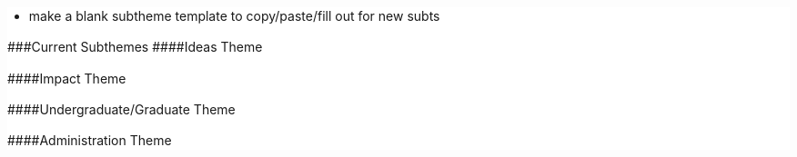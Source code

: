 * make a blank subtheme template to copy/paste/fill out for new subts

###Current Subthemes
####Ideas Theme

####Impact Theme

####Undergraduate/Graduate Theme

####Administration Theme



[^note-search]: Current search block is Google CSE.




[Impact]: http://www.bentley.edu/impact
[Ideas]: http://www.bentley.edu/ideas
[Undergraduate Admission]: http://www.bentley.edu/undergraduate
[Graduate Admission]: http://www.bentley.edu/graduate


[Available Regions]: #available-regions
[Template Files]: #template
[Sass/CSS]: #sasscss
[Javascript]: #javascript
[Core Features]: #core-features"
[Subthemes]: #subthemes


[Header]: #section-header
[Navigation]: #section-navigation
[Banner]: #section-banner
[Featured]: #featured
[Main]: #section-main
[Page Break]: #section-page-break
[Secondary]: #section-secondary
[Slab]: #section-slab
[Foundation]: #section-foundation
[Footer]: #section-footer


[pages.tpl.php]: #pages.tpl.php


[blocks.scss]: #blocks.scss
[pages.scss]: #pages.scss
[navigation.scss]: #navigation.scss
[forms.scss]: #forms.scss
[_custom.scss]: #_custom.scss
[_formalize.scss]: #_formalize.scss


[script.js]: #script.js